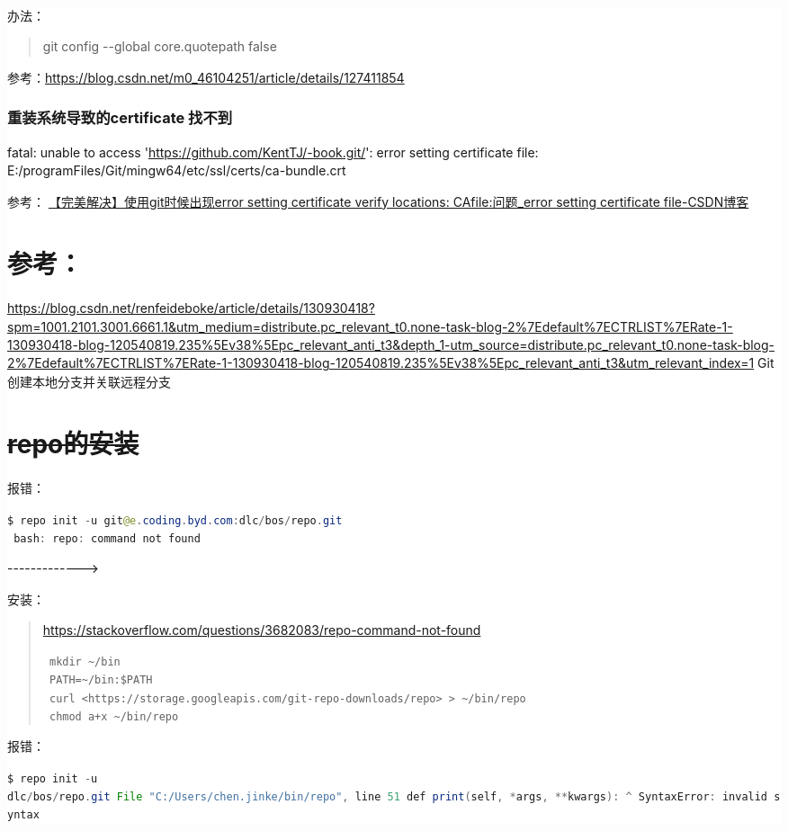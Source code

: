 办法：

> git config --global core.quotepath false

参考：https://blog.csdn.net/m0_46104251/article/details/127411854



### 重装系统导致的certificate 找不到

fatal: unable to access 'https://github.com/KentTJ/-book.git/': error setting certificate file: E:/programFiles/Git/mingw64/etc/ssl/certs/ca-bundle.crt

参考： [【完美解决】使用git时候出现error setting certificate verify locations: CAfile:问题_error setting certificate file-CSDN博客](https://blog.csdn.net/weixin_43639180/article/details/126502168)

# 参考：

https://blog.csdn.net/renfeideboke/article/details/130930418?spm=1001.2101.3001.6661.1&utm_medium=distribute.pc_relevant_t0.none-task-blog-2%7Edefault%7ECTRLIST%7ERate-1-130930418-blog-120540819.235%5Ev38%5Epc_relevant_anti_t3&depth_1-utm_source=distribute.pc_relevant_t0.none-task-blog-2%7Edefault%7ECTRLIST%7ERate-1-130930418-blog-120540819.235%5Ev38%5Epc_relevant_anti_t3&utm_relevant_index=1      Git创建本地分支并关联远程分支





# ~~repo的安装~~

报错：

```java
$ repo init -u git@e.coding.byd.com:dlc/bos/repo.git
 bash: repo: command not found
```

------------->

安装：

> https://stackoverflow.com/questions/3682083/repo-command-not-found
>
> ```
>  mkdir ~/bin
>  PATH=~/bin:$PATH
>  curl <https://storage.googleapis.com/git-repo-downloads/repo> > ~/bin/repo
>  chmod a+x ~/bin/repo
> ```

报错：

```java
$ repo init -u 
dlc/bos/repo.git File "C:/Users/chen.jinke/bin/repo", line 51 def print(self, *args, **kwargs): ^ SyntaxError: invalid syntax
```
